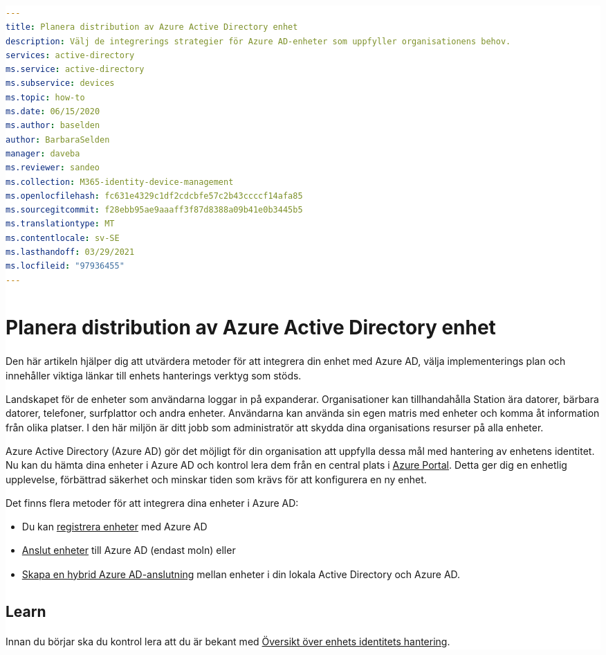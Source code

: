 ```yaml
---
title: Planera distribution av Azure Active Directory enhet
description: Välj de integrerings strategier för Azure AD-enheter som uppfyller organisationens behov.
services: active-directory
ms.service: active-directory
ms.subservice: devices
ms.topic: how-to
ms.date: 06/15/2020
ms.author: baselden
author: BarbaraSelden
manager: daveba
ms.reviewer: sandeo
ms.collection: M365-identity-device-management
ms.openlocfilehash: fc631e4329c1df2cdcbfe57c2b43ccccf14afa85
ms.sourcegitcommit: f28ebb95ae9aaaff3f87d8388a09b41e0b3445b5
ms.translationtype: MT
ms.contentlocale: sv-SE
ms.lasthandoff: 03/29/2021
ms.locfileid: "97936455"
---
```

# <a name="plan-your-azure-active-directory-device-deployment"></a>Planera distribution av Azure Active Directory enhet

Den här artikeln hjälper dig att utvärdera metoder för att integrera din enhet med Azure AD, välja implementerings plan och innehåller viktiga länkar till enhets hanterings verktyg som stöds.

Landskapet för de enheter som användarna loggar in på expanderar. Organisationer kan tillhandahålla Station ära datorer, bärbara datorer, telefoner, surfplattor och andra enheter. Användarna kan använda sin egen matris med enheter och komma åt information från olika platser. I den här miljön är ditt jobb som administratör att skydda dina organisations resurser på alla enheter.

Azure Active Directory (Azure AD) gör det möjligt för din organisation att uppfylla dessa mål med hantering av enhetens identitet. Nu kan du hämta dina enheter i Azure AD och kontrol lera dem från en central plats i [Azure Portal](https://portal.azure.com/). Detta ger dig en enhetlig upplevelse, förbättrad säkerhet och minskar tiden som krävs för att konfigurera en ny enhet.

Det finns flera metoder för att integrera dina enheter i Azure AD:

* Du kan [registrera enheter](concept-azure-ad-register.md) med Azure AD

* [Anslut enheter](concept-azure-ad-join.md) till Azure AD (endast moln) eller

* [Skapa en hybrid Azure AD-anslutning](concept-azure-ad-join-hybrid.md) mellan enheter i din lokala Active Directory och Azure AD. 

## <a name="learn"></a>Learn

Innan du börjar ska du kontrol lera att du är bekant med [Översikt över enhets identitets hantering](overview.md).

